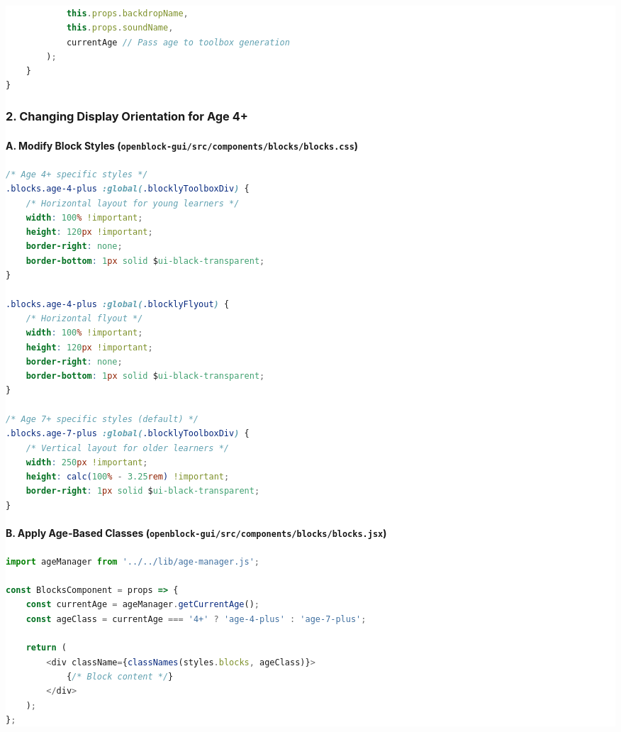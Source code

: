 ```javascript
            this.props.backdropName,
            this.props.soundName,
            currentAge // Pass age to toolbox generation
        );
    }
}
```

### **2. Changing Display Orientation for Age 4+**

#### **A. Modify Block Styles** (`openblock-gui/src/components/blocks/blocks.css`)

```css
/* Age 4+ specific styles */
.blocks.age-4-plus :global(.blocklyToolboxDiv) {
    /* Horizontal layout for young learners */
    width: 100% !important;
    height: 120px !important;
    border-right: none;
    border-bottom: 1px solid $ui-black-transparent;
}

.blocks.age-4-plus :global(.blocklyFlyout) {
    /* Horizontal flyout */
    width: 100% !important;
    height: 120px !important;
    border-right: none;
    border-bottom: 1px solid $ui-black-transparent;
}

/* Age 7+ specific styles (default) */
.blocks.age-7-plus :global(.blocklyToolboxDiv) {
    /* Vertical layout for older learners */
    width: 250px !important;
    height: calc(100% - 3.25rem) !important;
    border-right: 1px solid $ui-black-transparent;
}
```

#### **B. Apply Age-Based Classes** (`openblock-gui/src/components/blocks/blocks.jsx`)

```javascript
import ageManager from '../../lib/age-manager.js';

const BlocksComponent = props => {
    const currentAge = ageManager.getCurrentAge();
    const ageClass = currentAge === '4+' ? 'age-4-plus' : 'age-7-plus';
    
    return (
        <div className={classNames(styles.blocks, ageClass)}>
            {/* Block content */}
        </div>
    );
};
```
